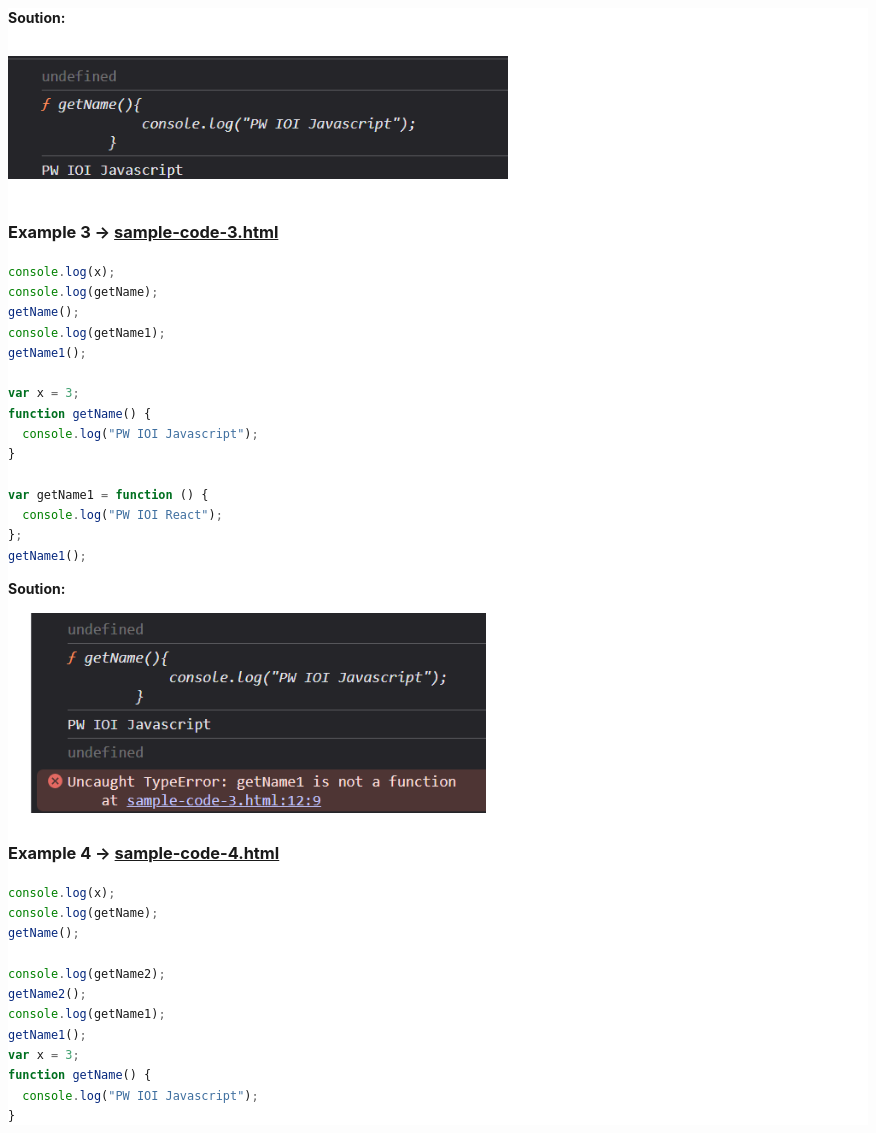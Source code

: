 **Soution:**

<img src="./Images/sample-code2.png" width="500" height="150">

### Example 3 -> <a href="../javascript-variable-declaration/sample-code-3.html">sample-code-3.html</a>

```javascript
console.log(x);
console.log(getName);
getName();
console.log(getName1);
getName1();

var x = 3;
function getName() {
  console.log("PW IOI Javascript");
}

var getName1 = function () {
  console.log("PW IOI React");
};
getName1();
```

**Soution:**

<img src="./Images/sample-code3.png" width="500" height="200">

### Example 4 -> <a href="../javascript-variable-declaration/sample-code-4.html">sample-code-4.html</a>

```javascript
console.log(x);
console.log(getName);
getName();

console.log(getName2);
getName2();
console.log(getName1);
getName1();
var x = 3;
function getName() {
  console.log("PW IOI Javascript");
}
```